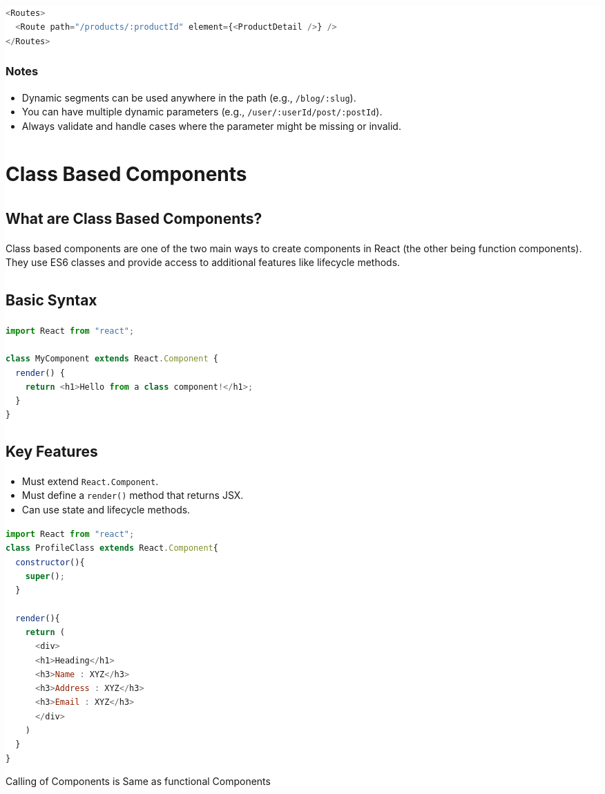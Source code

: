   ```javascript
  <Routes>
    <Route path="/products/:productId" element={<ProductDetail />} />
  </Routes>
  ```

  ### Notes

  - Dynamic segments can be used anywhere in the path (e.g., `/blog/:slug`).
  - You can have multiple dynamic parameters (e.g., `/user/:userId/post/:postId`).
  - Always validate and handle cases where the parameter might be missing or invalid.



# Class Based Components
## What are Class Based Components?

Class based components are one of the two main ways to create components in React (the other being function components). They use ES6 classes and provide access to additional features like lifecycle methods.

## Basic Syntax

```javascript
import React from "react";

class MyComponent extends React.Component {
  render() {
    return <h1>Hello from a class component!</h1>;
  }
}
```

## Key Features

- Must extend `React.Component`.
- Must define a `render()` method that returns JSX.
- Can use state and lifecycle methods.


``` Javascript []
import React from "react";
class ProfileClass extends React.Component{
  constructor(){
    super();
  }

  render(){
    return (
      <div>
      <h1>Heading</h1>
      <h3>Name : XYZ</h3>
      <h3>Address : XYZ</h3>
      <h3>Email : XYZ</h3>
      </div>
    )
  }
}
```
Calling of Components is Same as functional Components
